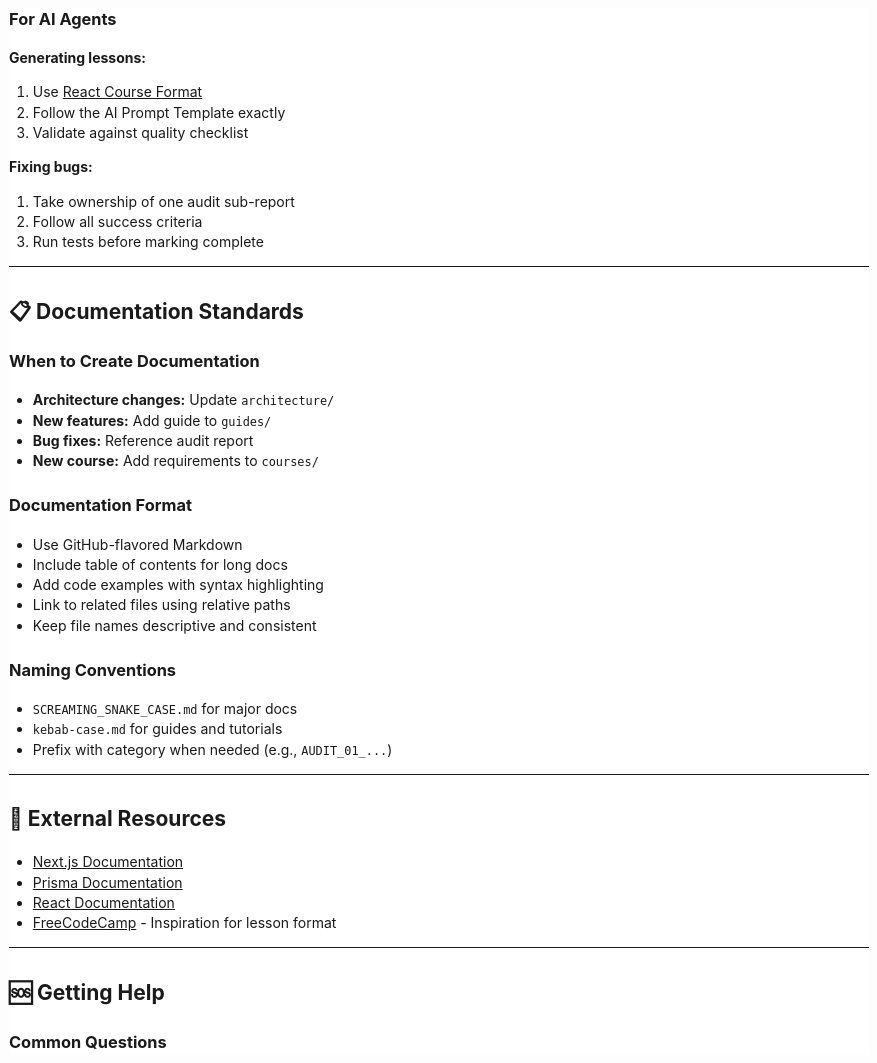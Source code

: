 ### For AI Agents

**Generating lessons:**
1. Use [React Course Format](courses/REACT_COURSE_FREECODECAMP_FORMAT.md)
2. Follow the AI Prompt Template exactly
3. Validate against quality checklist

**Fixing bugs:**
1. Take ownership of one audit sub-report
2. Follow all success criteria
3. Run tests before marking complete

---

## 📋 Documentation Standards

### When to Create Documentation

- **Architecture changes:** Update `architecture/`
- **New features:** Add guide to `guides/`
- **Bug fixes:** Reference audit report
- **New course:** Add requirements to `courses/`

### Documentation Format

- Use GitHub-flavored Markdown
- Include table of contents for long docs
- Add code examples with syntax highlighting
- Link to related files using relative paths
- Keep file names descriptive and consistent

### Naming Conventions

- `SCREAMING_SNAKE_CASE.md` for major docs
- `kebab-case.md` for guides and tutorials
- Prefix with category when needed (e.g., `AUDIT_01_...`)

---

## 🔗 External Resources

- [Next.js Documentation](https://nextjs.org/docs)
- [Prisma Documentation](https://www.prisma.io/docs)
- [React Documentation](https://react.dev/)
- [FreeCodeCamp](https://www.freecodecamp.org/) - Inspiration for lesson format

---

## 🆘 Getting Help

### Common Questions
